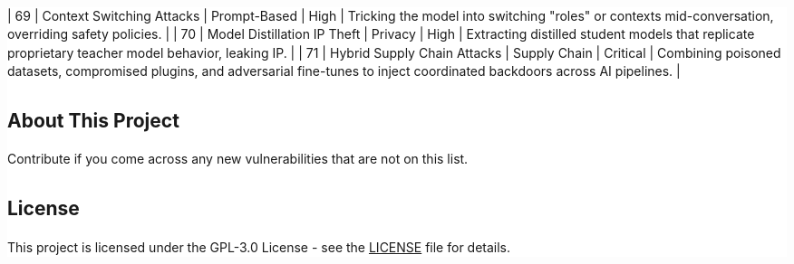 | 69  | Context Switching Attacks                                                                                              | Prompt-Based    | High       | Tricking the model into switching "roles" or contexts mid-conversation, overriding safety policies.                                                                                                                                                     |
| 70  | Model Distillation IP Theft                                                                                            | Privacy         | High       | Extracting distilled student models that replicate proprietary teacher model behavior, leaking IP.                                                                                                                                                      |
| 71  | Hybrid Supply Chain Attacks                                                                                            | Supply Chain    | Critical   | Combining poisoned datasets, compromised plugins, and adversarial fine-tunes to inject coordinated backdoors across AI pipelines.                                                                                                                      |

## About This Project

Contribute if you come across any new vulnerabilities that are not on this list.

## License

This project is licensed under the GPL-3.0 License - see the [LICENSE](https://github.com/AI-Security-Research-Group/LLM-Attacks/blob/main/LICENSE) file for details.
